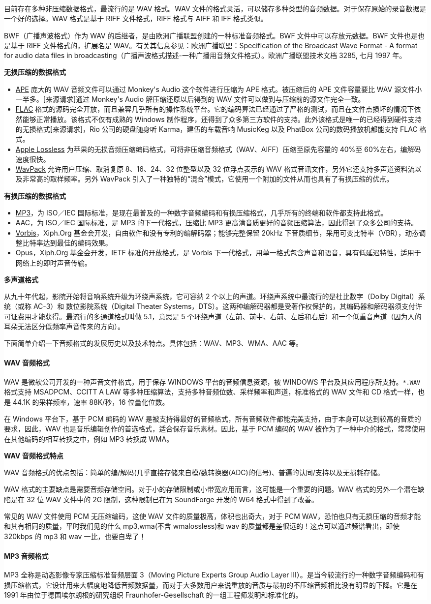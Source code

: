 目前存在多种非压缩数据格式，最流行的是 WAV 格式。WAV 文件的格式灵活，可以储存多种类型的音频数据。对于保存原始的录音数据是一个好的选择。WAV 格式是基于 RIFF 文件格式，RIFF 格式与 AIFF 和 IFF 格式类似。

BWF（广播声波格式）作为 WAV 的后继者，是由欧洲广播联盟创建的一种标准音频格式。BWF 文件中可以存放元数据。BWF 文件也是也是基于 RIFF 文件格式的，扩展名是 WAV。有关其信息参见：欧洲广播联盟：Specification of the Broadcast Wave Format - A format for audio data files in broadcasting（广播声波格式描述-一种广播用音频文件格式）。欧洲广播联盟技术文档 3285, 七月 1997 年。

**无损压缩的数据格式**

- [APE](http://www.monkeysaudio.com/) 庞大的 WAV 音频文件可以通过 Monkey's Audio 这个软件进行压缩为 APE 格式。被压缩后的 APE 文件容量要比 WAV 源文件小一半多。[来源请求]通过 Monkey's Audio 解压缩还原以后得到的 WAV 文件可以做到与压缩前的源文件完全一致。
- [FLAC](http://flac.sourceforge.net/) 格式的源码完全开放，而且兼容几乎所有的操作系统平台。它的编码算法已经通过了严格的测试，而且在文件点损坏的情况下依然能够正常播放。该格式不仅有成熟的 Windows 制作程序，还得到了众多第三方软件的支持。此外该格式是唯一的已经得到硬件支持的无损格式[来源请求]，Rio 公司的硬盘随身听 Karma，建伍的车载音响 MusicKeg 以及 PhatBox 公司的数码播放机都能支持 FLAC 格式。
- [Apple Lossless](http://alac.macosforge.org/) 为苹果的无损音频压缩编码格式，可将非压缩音频格式（WAV、AIFF）压缩至原先容量的 40%至 60%左右，编解码速度很快。
- [WavPack](http://www.wavpack.com/) 允许用户压缩、取消复原 8、16、24、32 位整型以及 32 位浮点表示的 WAV 格式音讯文件，另外它还支持多声道资料流以及非常高的取样频率。另外 WavPack 引入了一种独特的“混合”模式，它使用一个附加的文件从而也具有了有损压缩的优点。

**有损压缩的数据格式**

- [MP3](https://zh.wikipedia.org/wiki/MP3)，为 ISO／IEC 国际标准，是现在最普及的一种数字音频编码和有损压缩格式，几乎所有的终端和软件都支持此格式。
- [AAC](https://zh.wikipedia.org/wiki/AAC)，为 ISO／IEC 国际标准，是 MP3 的下一代格式，压缩比 MP3 更高清音质更好的音频压缩算法，因此得到了众多公司的支持。
- [Vorbis](https://zh.wikipedia.org/wiki/Vorbis)，Xiph.Org 基金会开发，自由软件和没有专利的编解码器；能够完整保留 20kHz 下音质细节，采用可变比特率（VBR），动态调整比特率达到最佳的编码效果。
- [Opus](<https://zh.wikipedia.org/wiki/Opus_(%E9%9F%B3%E9%A2%91%E6%A0%BC%E5%BC%8F)>)，Xiph.Org 基金会开发，IETF 标准的开放格式，是 Vorbis 下一代格式，用单一格式包含声音和语音，具有低延迟特性，适用于网络上的即时声音传输。

**多声道格式**

从九十年代起，影院开始将音响系统升级为环绕声系统，它可容纳 2 个以上的声道。环绕声系统中最流行的是杜比数字（Dolby Digital）系统（或称 AC-3）和 数位影院系统（Digital Theater Systems，DTS）。这两种编解码器都是受著作权保护的，其编码器和解码器须支付许可证费用才能获得。最流行的多通道格式叫做 5.1，意思是 5 个环绕声道（左前、前中、右前、左后和右后）和一个低重音声道（因为人的耳朵无法区分低频率声音传来的方向）。

下面简单介绍一下音频格式的发展历史以及技术特点。具体包括：WAV、MP3、WMA、AAC 等。

#### WAV 音频格式

WAV 是微软公司开发的一种声音文件格式，用于保存 WINDOWS 平台的音频信息资源，被 WINDOWS 平台及其应用程序所支持。`*.WAV`格式支持 MSADPCM、CCITT A LAW 等多种压缩算法，支持多种音频位数、采样频率和声道，标准格式的 WAV 文件和 CD 格式一样，也是 44.1K 的采样频率，速率 88K/秒，16 位量化位数。

在 Windows 平台下，基于 PCM 编码的 WAV 是被支持得最好的音频格式，所有音频软件都能完美支持，由于本身可以达到较高的音质的要求，因此，WAV 也是音乐编辑创作的首选格式，适合保存音乐素材。因此，基于 PCM 编码的 WAV 被作为了一种中介的格式，常常使用在其他编码的相互转换之中，例如 MP3 转换成 WMA。

**WAV 音频格式特点**

WAV 音频格式的优点包括：简单的编/解码(几乎直接存储来自模/数转换器(ADC)的信号)、普遍的认同/支持以及无损耗存储。

WAV 格式的主要缺点是需要音频存储空间。对于小的存储限制或小带宽应用而言，这可能是一个重要的问题。WAV 格式的另外一个潜在缺陷是在 32 位 WAV 文件中的 2G 限制，这种限制已在为 SoundForge 开发的 W64 格式中得到了改善。

常见的 WAV 文件使用 PCM 无压缩编码，这使 WAV 文件的质量极高，体积也出奇大，对于 PCM WAV，恐怕也只有无损压缩的音频才能和其有相同的质量，平时我们见的什么 mp3,wma(不含 wmalossless)和 wav 的质量都是差很远的！这点可以通过频谱看出，即使 320kbps 的 mp3 和 wav 一比，也要自卑了！

#### MP3 音频格式

MP3 全称是动态影像专家压缩标准音频层面 3（Moving Picture Experts Group Audio Layer III）。是当今较流行的一种数字音频编码和有损压缩格式，它设计用来大幅度地降低音频数据量，而对于大多数用户来说重放的音质与最初的不压缩音频相比没有明显的下降。它是在 1991 年由位于德国埃尔朗根的研究组织 Fraunhofer-Gesellschaft 的一组工程师发明和标准化的。
